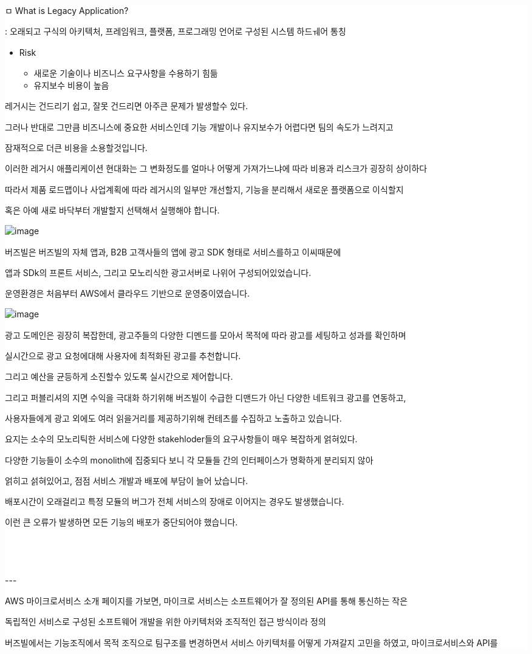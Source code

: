 ㅁ What is Legacy Application?

: 오래되고 구식의 아키텍처, 프레임워크, 플랫폼, 프로그래밍 언어로 구성된 시스템 하드ㅞ어 통칭

- Risk

    - 새로운 기술이나 비즈니스 요구사항을 수용하기 힘듦
    - 유지보수 비용이 높음

레거시는 건드리기 쉽고, 잘못 건드리면 아주큰 문제가 발생할수 있다.

그러나 반대로 그만큼 비즈니스에 중요한 서비스인데 기능 개발이나 유지보수가 어렵다면 팀의 속도가 느려지고

잠재적으로 더큰 비용을 소용할것입니다.

이러한 레거시 애플리케이션 현대화는 그 변화정도를 얼마나 어떻게 가져가느냐에 따라 비용과 리스크가 굉장히 상이하다

따라서 제품 로드맵이나 사업계획에 따라 레거시의 일부만 개선할지, 기능을 분리해서 새로운 플랫폼으로 이식할지

혹은 아예 새로 바닥부터 개발할지 선택해서 실행해야 합니다.


![image](https://user-images.githubusercontent.com/62640332/155560215-b0b1d3e7-05fb-493f-85e5-4a78d74e3e1a.png)

버즈빌은 버즈빌의 자체 앱과, B2B 고객사들의 앱에 광고 SDK 형태로 서비스를하고 이씨때문에

앱과 SDk의 프론트 서비스, 그리고 모노리식한 광고서버로 나위어 구성되어있었습니다.

운영환경은 처음부터 AWS에서 클라우드 기반으로 운영중이였습니다.

![image](https://user-images.githubusercontent.com/62640332/155563569-3c1f7b9c-bcaa-413e-aebe-415ec00411b3.png)

광고 도메인은 굉장히 복잡한데, 광고주들의 다양한 디멘드를 모아서 목적에 따라 광고를 세팅하고 성과를 확인하며

실시간으로 광고 요청에대해 사용자에 최적화된 광고를 추천합니다.

그리고 예산을 균등하게 소진할수 있도록 실시간으로 제어합니다.

그리고 퍼블리셔의 지면 수익을 극대화 하기위해 버즈빌이 수급한 디맨드가 아닌 다양한 네트워크 광고를 연동하고,

사용자들에게 광고 외에도 여러 읽을거리를 제공하기위해 컨테츠를 수집하고 노출하고 있습니다.

요지는 소수의 모노리틱한 서비스에 다양한 stakehloder들의 요구사항들이 매우 복잡하게 얽혀있다.

다양한 기능들이 소수의 monolith에 집중되다 보니 각 모듈들 간의 인터페이스가 명확하게 분리되지 않아

얽히고 섥혀있어고, 점점 서비스 개발과 배포에 부담이 늘어 났습니다.

배포시간이 오래걸리고 특정 모듈의 버그가 전체 서비스의 장애로 이어지는 경우도 발생했습니다.

이런 큰 오류가 발생하면 모든 기능의 배포가 중단되어야 했습니다.

<br>
<br>
<br>
---

AWS 마이크로서비스 소개 페이지를 가보면, 마이크로 서비스는  소프트웨어가 잘 정의된  API를 통해  통신하는 작은

독립적인 서비스로 구성된 소프트웨어 개발을 위한 아키텍처와  조직적인 접근 방식이라 정의

버즈빌에서는 기능조직에서 목적 조직으로 팀구조를 변경하면서 서비스 아키텍처를 어떻게 가져갈지 고민을 하였고, 마이크로서비스와 API를
